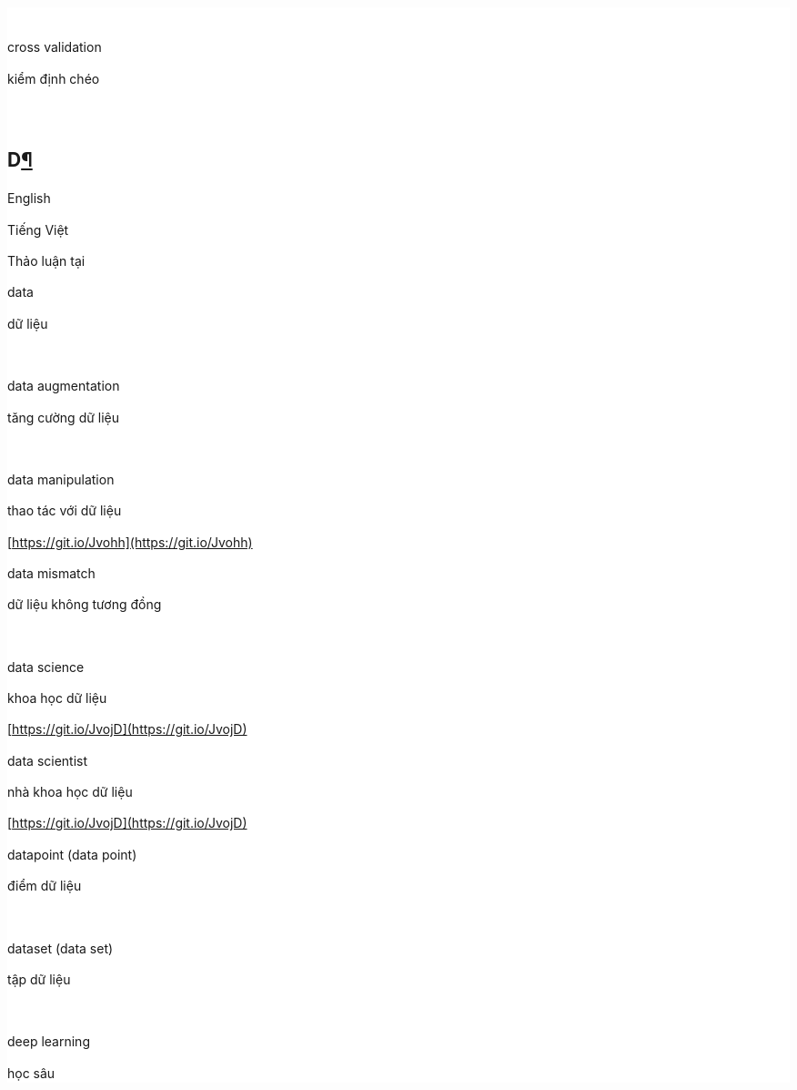  

cross validation

kiểm định chéo

 

D[¶](#d "Permalink to this headline")
-------------------------------------

  

English

Tiếng Việt

Thảo luận tại

data

dữ liệu

 

data augmentation

tăng cường dữ liệu

 

data manipulation

thao tác với dữ liệu

[https://git.io/Jvohh](https://git.io/Jvohh)

data mismatch

dữ liệu không tương đồng

 

data science

khoa học dữ liệu

[https://git.io/JvojD](https://git.io/JvojD)

data scientist

nhà khoa học dữ liệu

[https://git.io/JvojD](https://git.io/JvojD)

datapoint (data point)

điểm dữ liệu

 

dataset (data set)

tập dữ liệu

 

deep learning

học sâu
